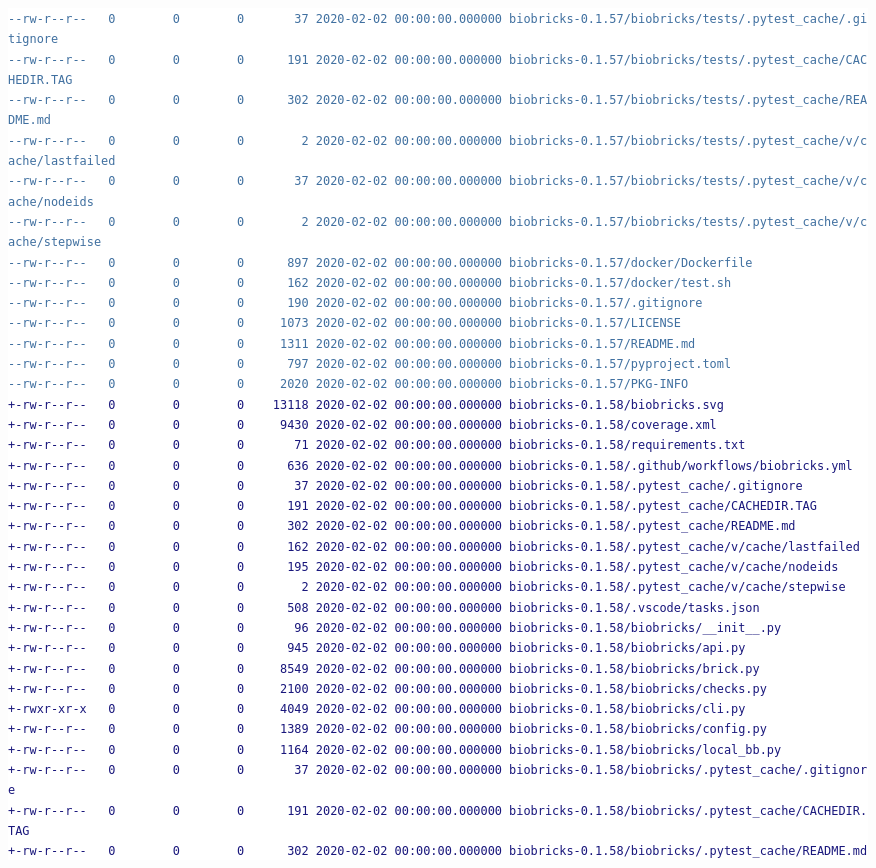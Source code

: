 ```diff
--rw-r--r--   0        0        0       37 2020-02-02 00:00:00.000000 biobricks-0.1.57/biobricks/tests/.pytest_cache/.gitignore
--rw-r--r--   0        0        0      191 2020-02-02 00:00:00.000000 biobricks-0.1.57/biobricks/tests/.pytest_cache/CACHEDIR.TAG
--rw-r--r--   0        0        0      302 2020-02-02 00:00:00.000000 biobricks-0.1.57/biobricks/tests/.pytest_cache/README.md
--rw-r--r--   0        0        0        2 2020-02-02 00:00:00.000000 biobricks-0.1.57/biobricks/tests/.pytest_cache/v/cache/lastfailed
--rw-r--r--   0        0        0       37 2020-02-02 00:00:00.000000 biobricks-0.1.57/biobricks/tests/.pytest_cache/v/cache/nodeids
--rw-r--r--   0        0        0        2 2020-02-02 00:00:00.000000 biobricks-0.1.57/biobricks/tests/.pytest_cache/v/cache/stepwise
--rw-r--r--   0        0        0      897 2020-02-02 00:00:00.000000 biobricks-0.1.57/docker/Dockerfile
--rw-r--r--   0        0        0      162 2020-02-02 00:00:00.000000 biobricks-0.1.57/docker/test.sh
--rw-r--r--   0        0        0      190 2020-02-02 00:00:00.000000 biobricks-0.1.57/.gitignore
--rw-r--r--   0        0        0     1073 2020-02-02 00:00:00.000000 biobricks-0.1.57/LICENSE
--rw-r--r--   0        0        0     1311 2020-02-02 00:00:00.000000 biobricks-0.1.57/README.md
--rw-r--r--   0        0        0      797 2020-02-02 00:00:00.000000 biobricks-0.1.57/pyproject.toml
--rw-r--r--   0        0        0     2020 2020-02-02 00:00:00.000000 biobricks-0.1.57/PKG-INFO
+-rw-r--r--   0        0        0    13118 2020-02-02 00:00:00.000000 biobricks-0.1.58/biobricks.svg
+-rw-r--r--   0        0        0     9430 2020-02-02 00:00:00.000000 biobricks-0.1.58/coverage.xml
+-rw-r--r--   0        0        0       71 2020-02-02 00:00:00.000000 biobricks-0.1.58/requirements.txt
+-rw-r--r--   0        0        0      636 2020-02-02 00:00:00.000000 biobricks-0.1.58/.github/workflows/biobricks.yml
+-rw-r--r--   0        0        0       37 2020-02-02 00:00:00.000000 biobricks-0.1.58/.pytest_cache/.gitignore
+-rw-r--r--   0        0        0      191 2020-02-02 00:00:00.000000 biobricks-0.1.58/.pytest_cache/CACHEDIR.TAG
+-rw-r--r--   0        0        0      302 2020-02-02 00:00:00.000000 biobricks-0.1.58/.pytest_cache/README.md
+-rw-r--r--   0        0        0      162 2020-02-02 00:00:00.000000 biobricks-0.1.58/.pytest_cache/v/cache/lastfailed
+-rw-r--r--   0        0        0      195 2020-02-02 00:00:00.000000 biobricks-0.1.58/.pytest_cache/v/cache/nodeids
+-rw-r--r--   0        0        0        2 2020-02-02 00:00:00.000000 biobricks-0.1.58/.pytest_cache/v/cache/stepwise
+-rw-r--r--   0        0        0      508 2020-02-02 00:00:00.000000 biobricks-0.1.58/.vscode/tasks.json
+-rw-r--r--   0        0        0       96 2020-02-02 00:00:00.000000 biobricks-0.1.58/biobricks/__init__.py
+-rw-r--r--   0        0        0      945 2020-02-02 00:00:00.000000 biobricks-0.1.58/biobricks/api.py
+-rw-r--r--   0        0        0     8549 2020-02-02 00:00:00.000000 biobricks-0.1.58/biobricks/brick.py
+-rw-r--r--   0        0        0     2100 2020-02-02 00:00:00.000000 biobricks-0.1.58/biobricks/checks.py
+-rwxr-xr-x   0        0        0     4049 2020-02-02 00:00:00.000000 biobricks-0.1.58/biobricks/cli.py
+-rw-r--r--   0        0        0     1389 2020-02-02 00:00:00.000000 biobricks-0.1.58/biobricks/config.py
+-rw-r--r--   0        0        0     1164 2020-02-02 00:00:00.000000 biobricks-0.1.58/biobricks/local_bb.py
+-rw-r--r--   0        0        0       37 2020-02-02 00:00:00.000000 biobricks-0.1.58/biobricks/.pytest_cache/.gitignore
+-rw-r--r--   0        0        0      191 2020-02-02 00:00:00.000000 biobricks-0.1.58/biobricks/.pytest_cache/CACHEDIR.TAG
+-rw-r--r--   0        0        0      302 2020-02-02 00:00:00.000000 biobricks-0.1.58/biobricks/.pytest_cache/README.md
```